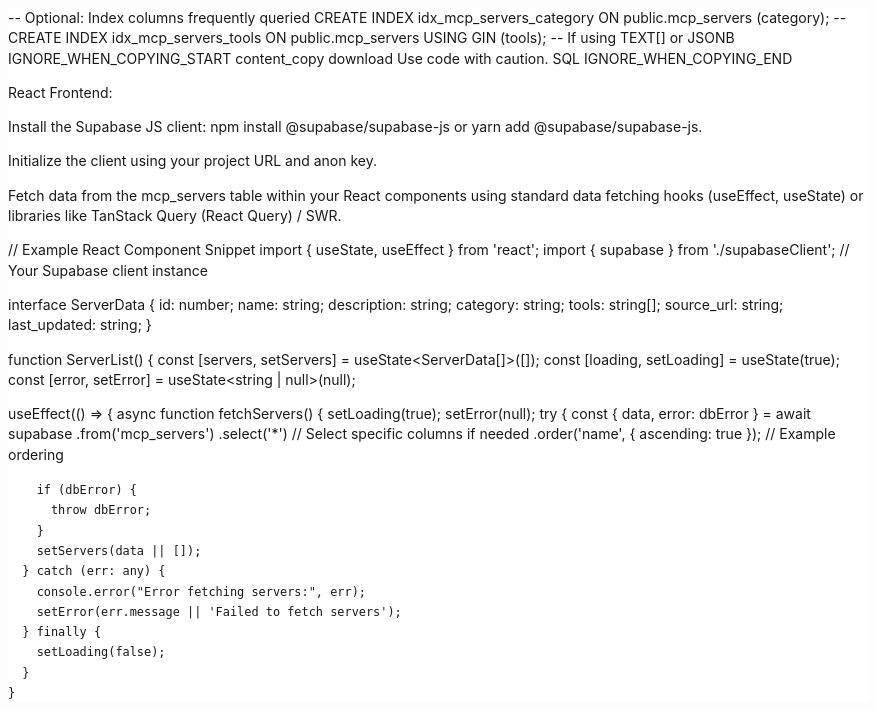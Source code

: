 -- Optional: Index columns frequently queried
CREATE INDEX idx_mcp_servers_category ON public.mcp_servers (category);
-- CREATE INDEX idx_mcp_servers_tools ON public.mcp_servers USING GIN (tools); -- If using TEXT[] or JSONB
IGNORE_WHEN_COPYING_START
content_copy
download
Use code with caution.
SQL
IGNORE_WHEN_COPYING_END

React Frontend:

Install the Supabase JS client: npm install @supabase/supabase-js or yarn add @supabase/supabase-js.

Initialize the client using your project URL and anon key.

Fetch data from the mcp_servers table within your React components using standard data fetching hooks (useEffect, useState) or libraries like TanStack Query (React Query) / SWR.

// Example React Component Snippet
import { useState, useEffect } from 'react';
import { supabase } from './supabaseClient'; // Your Supabase client instance

interface ServerData {
  id: number;
  name: string;
  description: string;
  category: string;
  tools: string[];
  source_url: string;
  last_updated: string;
}

function ServerList() {
  const [servers, setServers] = useState<ServerData[]>([]);
  const [loading, setLoading] = useState(true);
  const [error, setError] = useState<string | null>(null);

  useEffect(() => {
    async function fetchServers() {
      setLoading(true);
      setError(null);
      try {
        const { data, error: dbError } = await supabase
          .from('mcp_servers')
          .select('*') // Select specific columns if needed
          .order('name', { ascending: true }); // Example ordering

        if (dbError) {
          throw dbError;
        }
        setServers(data || []);
      } catch (err: any) {
        console.error("Error fetching servers:", err);
        setError(err.message || 'Failed to fetch servers');
      } finally {
        setLoading(false);
      }
    }
